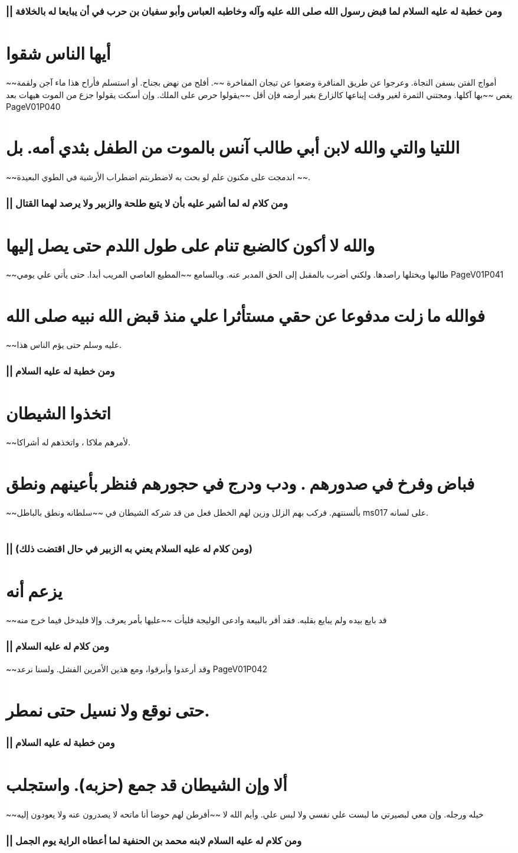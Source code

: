 ### || ومن خطبة له عليه السلام لما قبض رسول الله صلى الله عليه وآله وخاطبه العباس وأبو سفيان بن حرب في أن يبايعا له بالخلافة
# أيها الناس شقوا
~~أمواج الفتن بسفن النجاة. وعرجوا عن طريق المنافرة وضعوا عن تيجان المفاخرة
~~. أفلح من نهض بجناح. أو استسلم فأراح هذا ماء آجن ولقمة يغص
~~بها آكلها. ومجتني الثمرة لغير وقت إيناعها كالزارع بغير أرضه فإن أقل
~~يقولوا حرص على الملك. وإن أسكت يقولوا جزع من الموت هيهات بعد
PageV01P040
# اللتيا والتي والله لابن أبي طالب آنس بالموت من الطفل بثدي أمه. بل
~~اندمجت على مكنون علم لو بحت به لاضطربتم اضطراب الأرشية في الطوي البعيدة
~~.
### || ومن كلام له لما أشير عليه بأن لا يتبع طلحة والزبير ولا يرصد لهما القتال 
# والله لا أكون كالضبع تنام على طول اللدم حتى يصل إليها
~~طالبها ويختلها راصدها. ولكني أضرب بالمقبل إلى الحق المدبر عنه. وبالسامع
~~المطيع العاصي المريب أبدا. حتى يأتي علي يومي PageV01P041
# فوالله ما زلت مدفوعا عن حقي مستأثرا علي منذ قبض الله نبيه صلى الله
~~عليه وسلم حتى يؤم الناس هذا.
### || ومن خطبة له عليه السلام
# اتخذوا الشيطان
~~لأمرهم ملاكا ، واتخذهم له أشراكا.
# فباض وفرخ في صدورهم . ودب ودرج في حجورهم فنظر بأعينهم ونطق
~~بألسنتهم. فركب بهم الزلل وزين لهم الخطل فعل من قد شركه الشيطان في
~~سلطانه ونطق بالباطل ms017 على لسانه.
# 
### || (ومن كلام له عليه السلام يعني به الزبير في حال اقتضت ذلك)
# يزعم أنه
~~قد بايع بيده ولم يبايع بقلبه. فقد أقر بالبيعة وادعى الوليجة فليأت
~~عليها بأمر يعرف. وإلا فليدخل فيما خرج منه 
### || ومن كلام له عليه السلام
~~وقد أرعدوا وأبرقوا، ومع هذين الأمرين الفشل. ولسنا نرعد
PageV01P042
# حتى نوقع ولا نسيل حتى نمطر.
### || ومن خطبة له عليه السلام
# ألا وإن الشيطان قد جمع (حزبه). واستجلب
~~خيله ورجله. وإن معي لبصيرتي ما لبست علي نفسي ولا لبس علي. وأيم الله لا
~~أفرطن لهم حوضا أنا ماتحه لا يصدرون عنه ولا يعودون إليه 
### || ومن كلام له عليه السلام لابنه محمد بن الحنفية لما أعطاه الراية يوم الجمل